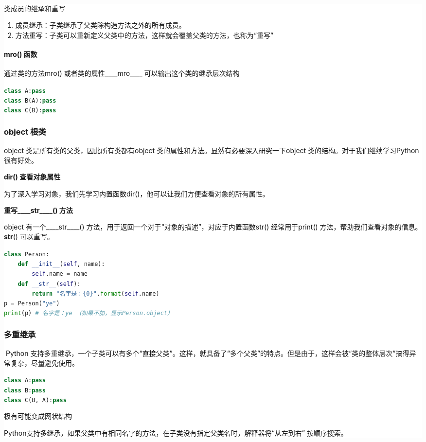 

类成员的继承和重写

1. 成员继承：子类继承了父类除构造方法之外的所有成员。
2. 方法重写：子类可以重新定义父类中的方法，这样就会覆盖父类的方法，也称为“重写”



#### mro() 函数

通过类的方法mro() 或者类的属性____mro____ 可以输出这个类的继承层次结构

```python
class A:pass
class B(A):pass
class C(B):pass
```



### object 根类

object 类是所有类的父类，因此所有类都有object 类的属性和方法。显然有必要深入研究一下object 类的结构。对于我们继续学习Python 很有好处。

**dir() 查看对象属性**

为了深入学习对象，我们先学习内置函数dir()，他可以让我们方便查看对象的所有属性。

**重写____str____() 方法**

object 有一个____str____() 方法，用于返回一个对于“对象的描述”，对应于内置函数str() 经常用于print() 方法，帮助我们查看对象的信息。____str____() 可以重写。



```python
class Person:
	def __init__(self, name):
		self.name = name
	def __str__(self):
		return "名字是：{0}".format(self.name)
p = Person("ye")
print(p) # 名字是：ye （如果不加，显示Person.object）
```



### 多重继承

​	Python 支持多重继承，一个子类可以有多个“直接父类”。这样，就具备了“多个父类”的特点。但是由于，这样会被“类的整体层次”搞得异常复杂，尽量避免使用。

```python
class A:pass
class B:pass
class C(B, A):pass
```

极有可能变成网状结构



Python支持多继承，如果父类中有相同名字的方法，在子类没有指定父类名时，解释器将“从左到右” 按顺序搜索。
